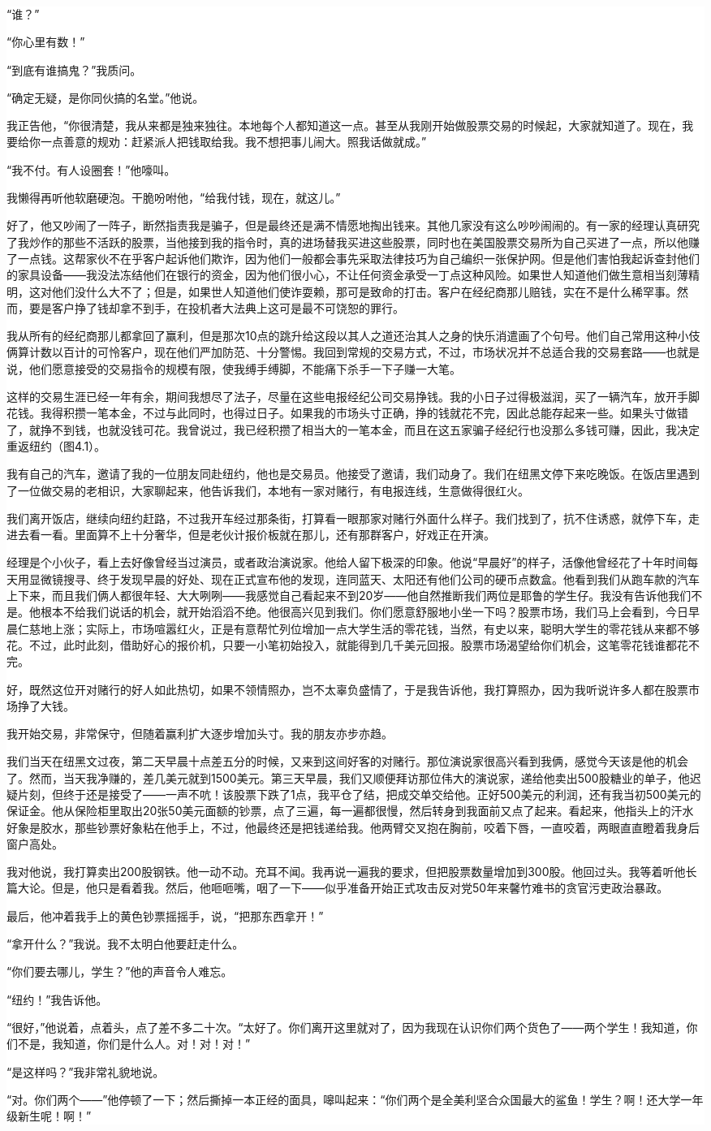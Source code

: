 “谁？”

“你心里有数！”

“到底有谁搞鬼？”我质问。

“确定无疑，是你同伙搞的名堂。”他说。

我正告他，“你很清楚，我从来都是独来独往。本地每个人都知道这一点。甚至从我刚开始做股票交易的时候起，大家就知道了。现在，我要给你一点善意的规劝：赶紧派人把钱取给我。我不想把事儿闹大。照我话做就成。”

“我不付。有人设圈套！”他嚎叫。

我懒得再听他软磨硬泡。干脆吩咐他，“给我付钱，现在，就这儿。”

好了，他又吵闹了一阵子，断然指责我是骗子，但是最终还是满不情愿地掏出钱来。其他几家没有这么吵吵闹闹的。有一家的经理认真研究了我炒作的那些不活跃的股票，当他接到我的指令时，真的进场替我买进这些股票，同时也在美国股票交易所为自己买进了一点，所以他赚了一点钱。这帮家伙不在乎客户起诉他们欺诈，因为他们一般都会事先采取法律技巧为自己编织一张保护网。但是他们害怕我起诉查封他们的家具设备——我没法冻结他们在银行的资金，因为他们很小心，不让任何资金承受一丁点这种风险。如果世人知道他们做生意相当刻薄精明，这对他们没什么大不了；但是，如果世人知道他们使诈耍赖，那可是致命的打击。客户在经纪商那儿赔钱，实在不是什么稀罕事。然而，要是客户挣了钱却拿不到手，在投机者大法典上这可是最不可饶恕的罪行。

我从所有的经纪商那儿都拿回了赢利，但是那次10点的跳升给这段以其人之道还治其人之身的快乐消遣画了个句号。他们自己常用这种小伎俩算计数以百计的可怜客户，现在他们严加防范、十分警惕。我回到常规的交易方式，不过，市场状况并不总适合我的交易套路——也就是说，他们愿意接受的交易指令的规模有限，使我缚手缚脚，不能痛下杀手一下子赚一大笔。

这样的交易生涯已经一年有余，期间我想尽了法子，尽量在这些电报经纪公司交易挣钱。我的小日子过得极滋润，买了一辆汽车，放开手脚花钱。我得积攒一笔本金，不过与此同时，也得过日子。如果我的市场头寸正确，挣的钱就花不完，因此总能存起来一些。如果头寸做错了，就挣不到钱，也就没钱可花。我曾说过，我已经积攒了相当大的一笔本金，而且在这五家骗子经纪行也没那么多钱可赚，因此，我决定重返纽约（图4.1）。

我有自己的汽车，邀请了我的一位朋友同赴纽约，他也是交易员。他接受了邀请，我们动身了。我们在纽黑文停下来吃晚饭。在饭店里遇到了一位做交易的老相识，大家聊起来，他告诉我们，本地有一家对赌行，有电报连线，生意做得很红火。

我们离开饭店，继续向纽约赶路，不过我开车经过那条街，打算看一眼那家对赌行外面什么样子。我们找到了，抗不住诱惑，就停下车，走进去看一看。里面算不上十分奢华，但是老伙计报价板就在那儿，还有那群客户，好戏正在开演。

经理是个小伙子，看上去好像曾经当过演员，或者政治演说家。他给人留下极深的印象。他说“早晨好”的样子，活像他曾经花了十年时间每天用显微镜搜寻、终于发现早晨的好处、现在正式宣布他的发现，连同蓝天、太阳还有他们公司的硬币点数盒。他看到我们从跑车款的汽车上下来，而且我们俩人都很年轻、大大咧咧——我感觉自己看起来不到20岁——他自然推断我们两位是耶鲁的学生仔。我没有告诉他我们不是。他根本不给我们说话的机会，就开始滔滔不绝。他很高兴见到我们。你们愿意舒服地小坐一下吗？股票市场，我们马上会看到，今日早晨仁慈地上涨；实际上，市场喧嚣红火，正是有意帮忙列位增加一点大学生活的零花钱，当然，有史以来，聪明大学生的零花钱从来都不够花。不过，此时此刻，借助好心的报价机，只要一小笔初始投入，就能得到几千美元回报。股票市场渴望给你们机会，这笔零花钱谁都花不完。

好，既然这位开对赌行的好人如此热切，如果不领情照办，岂不太辜负盛情了，于是我告诉他，我打算照办，因为我听说许多人都在股票市场挣了大钱。

我开始交易，非常保守，但随着赢利扩大逐步增加头寸。我的朋友亦步亦趋。

我们当天在纽黑文过夜，第二天早晨十点差五分的时候，又来到这间好客的对赌行。那位演说家很高兴看到我俩，感觉今天该是他的机会了。然而，当天我净赚的，差几美元就到1500美元。第三天早晨，我们又顺便拜访那位伟大的演说家，递给他卖出500股糖业的单子，他迟疑片刻，但终于还是接受了——一声不吭！该股票下跌了1点，我平仓了结，把成交单交给他。正好500美元的利润，还有我当初500美元的保证金。他从保险柜里取出20张50美元面额的钞票，点了三遍，每一遍都很慢，然后转身到我面前又点了起来。看起来，他指头上的汗水好象是胶水，那些钞票好象粘在他手上，不过，他最终还是把钱递给我。他两臂交叉抱在胸前，咬着下唇，一直咬着，两眼直直瞪着我身后窗户高处。

我对他说，我打算卖出200股钢铁。他一动不动。充耳不闻。我再说一遍我的要求，但把股票数量增加到300股。他回过头。我等着听他长篇大论。但是，他只是看着我。然后，他咂咂嘴，咽了一下——似乎准备开始正式攻击反对党50年来馨竹难书的贪官污吏政治暴政。

最后，他冲着我手上的黄色钞票摇摇手，说，“把那东西拿开！”

“拿开什么？”我说。我不太明白他要赶走什么。

“你们要去哪儿，学生？”他的声音令人难忘。

“纽约！”我告诉他。

“很好，”他说着，点着头，点了差不多二十次。“太好了。你们离开这里就对了，因为我现在认识你们两个货色了——两个学生！我知道，你们不是，我知道，你们是什么人。对！对！对！”

“是这样吗？”我非常礼貌地说。

“对。你们两个——”他停顿了一下；然后撕掉一本正经的面具，嗥叫起来：“你们两个是全美利坚合众国最大的鲨鱼！学生？啊！还大学一年级新生呢！啊！”

